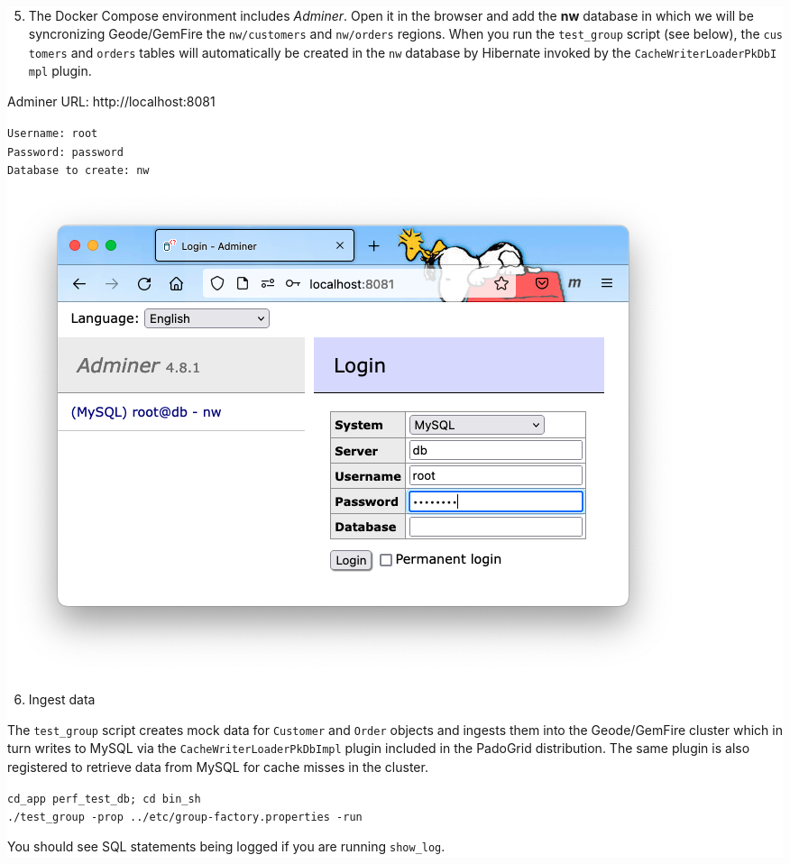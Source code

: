 5. The Docker Compose environment includes *Adminer*. Open it in the browser and add the **nw** database in which we will be syncronizing Geode/GemFire the `nw/customers` and `nw/orders` regions. When you run the `test_group` script (see below), the `customers` and `orders` tables will automatically be created in the `nw` database by Hibernate invoked by the `CacheWriterLoaderPkDbImpl` plugin.

Adminer URL: http://localhost:8081

```console
Username: root
Password: password
Database to create: nw
```

![Adminer Screenshot](images/adminer.png)

6. Ingest data

The `test_group` script creates mock data for `Customer` and `Order` objects and ingests them into the Geode/GemFire cluster which in turn writes to MySQL via the `CacheWriterLoaderPkDbImpl` plugin included in the PadoGrid distribution. The same plugin is also registered to retrieve data from MySQL for cache misses in the cluster.

```console
cd_app perf_test_db; cd bin_sh
./test_group -prop ../etc/group-factory.properties -run
```

You should see SQL statements being logged if you are running `show_log`.
